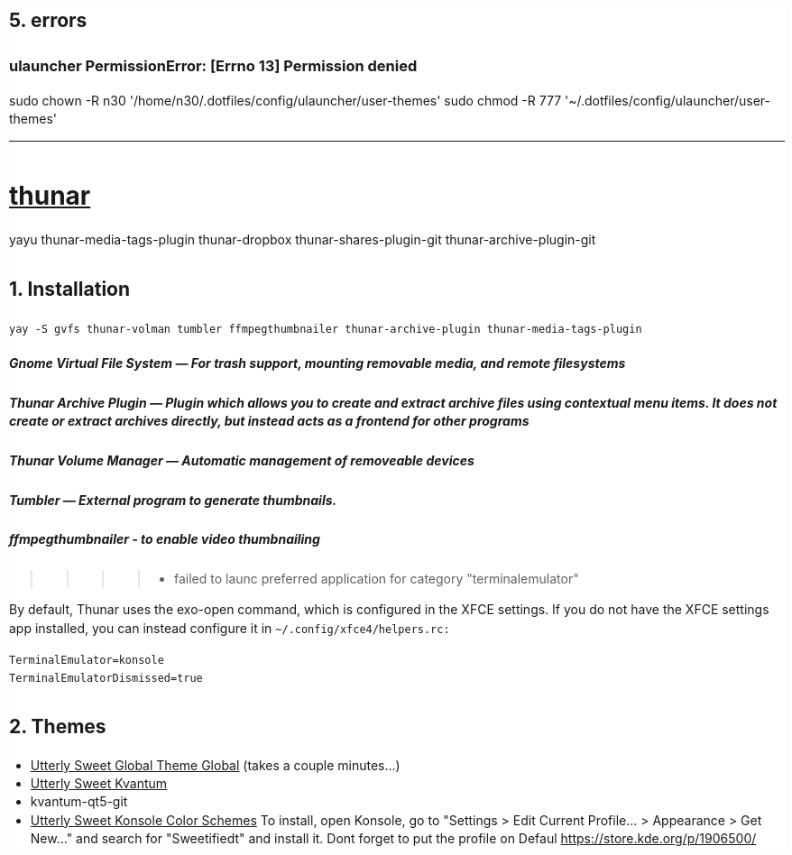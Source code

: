 
## 5. errors

### ulauncher PermissionError: [Errno 13] Permission denied

sudo chown -R n30 '/home/n30/.dotfiles/config/ulauncher/user-themes'
sudo chmod -R 777 '~/.dotfiles/config/ulauncher/user-themes'


---
# [thunar]()
yayu thunar-media-tags-plugin thunar-dropbox thunar-shares-plugin-git thunar-archive-plugin-git
## 1. Installation

```
yay -S gvfs thunar-volman tumbler ffmpegthumbnailer thunar-archive-plugin thunar-media-tags-plugin
```

##### ***Gnome Virtual File System*** — For trash support, mounting removable media, and remote filesystems

##### ***Thunar Archive Plugin*** — Plugin which allows you to create and extract archive files using contextual menu items. It does not create or extract archives directly, but instead acts as a frontend for other programs

##### ***Thunar Volume Manager*** — Automatic management of removeable devices

##### ***Tumbler*** — External program to generate thumbnails.

##### ***ffmpegthumbnailer*** - to enable video thumbnailing

>>>> - failed to launc preferred application for category "terminalemulator"
>>>>
>>>
>>

By default, Thunar uses the exo-open command, which is configured in the XFCE settings. If you do not have the XFCE settings app installed, you can instead configure it in `~/.config/xfce4/helpers.rc:`

```
TerminalEmulator=konsole
TerminalEmulatorDismissed=true
```

## 2. Themes

- [Utterly Sweet Global Theme Global](https://store.kde.org/p/1906500/) (takes a couple minutes...)
- [Utterly Sweet Kvantum](https://store.kde.org/p/1906474/)
- kvantum-qt5-git
- [Utterly Sweet Konsole Color Schemes](https://store.kde.org/p/1906466/)
  To install, open Konsole, go to "Settings > Edit Current Profile... > Appearance > Get New..." and search for "Sweetifiedt" and install it.
  Dont  forget to put the profile on Defaul
  https://store.kde.org/p/1906500/
